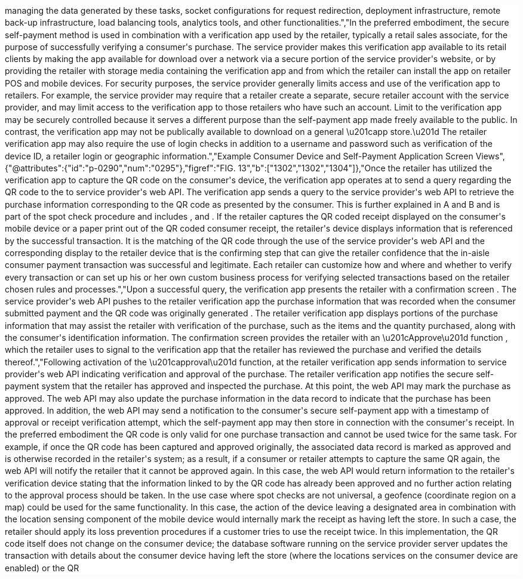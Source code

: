 managing the data generated by these tasks, socket configurations for request redirection, deployment infrastructure, remote back-up infrastructure, load balancing tools, analytics tools, and other functionalities.","In the preferred embodiment, the secure self-payment method is used in combination with a verification app used by the retailer, typically a retail sales associate, for the purpose of successfully verifying a consumer's purchase. The service provider makes this verification app available to its retail clients by making the app available for download over a network via a secure portion of the service provider's website, or by providing the retailer with storage media containing the verification app and from which the retailer can install the app on retailer POS and mobile devices. For security purposes, the service provider generally limits access and use of the verification app to retailers. For example, the service provider may require that a retailer create a separate, secure retailer account with the service provider, and may limit access to the verification app to those retailers who have such an account. Limit to the verification app may be securely controlled because it serves a different purpose than the self-payment app made freely available to the public. In contrast, the verification app may not be publically available to download on a general \u201capp store.\u201d The retailer verification app may also require the use of login checks in addition to a username and password such as verification of the device ID, a retailer login or geographic information.","Example Consumer Device and Self-Payment Application Screen Views",{"@attributes":{"id":"p-0290","num":"0295"},"figref":"FIG. 13","b":["1302","1302","1304"]},"Once the retailer has utilized the verification app to capture the QR code on the consumer's device, the verification app operates at  to send a query regarding the QR code to the to service provider's web API. The verification app sends a query to the service provider's web API to retrieve the purchase information corresponding to the QR code as presented by the consumer. This is further explained in  A and B and is part of the spot check procedure  and includes ,  and . If the retailer captures the QR coded receipt displayed on the consumer's mobile device or a paper print out of the QR coded consumer receipt, the retailer's device displays information that is referenced by the successful transaction. It is the matching of the QR code through the use of the service provider's web API and the corresponding display to the retailer device that is the confirming step that can give the retailer confidence that the in-aisle consumer payment transaction was successful and legitimate. Each retailer can customize how and where and whether to verify every transaction or can set up his or her own custom business process for verifying selected transactions based on the retailer chosen rules and processes.","Upon a successful query, the verification app presents the retailer with a confirmation screen . The service provider's web API pushes to the retailer verification app the purchase information that was recorded when the consumer submitted payment and the QR code was originally generated . The retailer verification app displays portions of the purchase information that may assist the retailer with verification of the purchase, such as the items and the quantity purchased, along with the consumer's identification information. The confirmation screen  provides the retailer with an \u201cApprove\u201d function , which the retailer uses to signal to the verification app that the retailer has reviewed the purchase and verified the details thereof.","Following activation of the \u201capproval\u201d function, at  the retailer verification app sends information to service provider's web API indicating verification and approval of the purchase. The retailer verification app notifies the secure self-payment system that the retailer has approved and inspected the purchase. At this point, the web API may mark the purchase as approved. The web API may also update the purchase information in the data record to indicate that the purchase has been approved. In addition, the web API may send a notification to the consumer's secure self-payment app with a timestamp of approval or receipt verification attempt, which the self-payment app may then store in connection with the consumer's receipt. In the preferred embodiment the QR code is only valid for one purchase transaction and cannot be used twice for the same task. For example, if once the QR code has been captured and approved originally, the associated data record is marked as approved and is otherwise recorded in the retailer's system; as a result, if a consumer or retailer attempts to capture the same QR again, the web API will notify the retailer that it cannot be approved again. In this case, the web API would return information to the retailer's verification device stating that the information linked to by the QR code has already been approved and no further action relating to the approval process should be taken. In the use case where spot checks are not universal, a geofence (coordinate region on a map) could be used for the same functionality. In this case, the action of the device leaving a designated area in combination with the location sensing component of the mobile device would internally mark the receipt as having left the store. In such a case, the retailer should apply its loss prevention procedures if a customer tries to use the receipt twice. In this implementation, the QR code itself does not change on the consumer device; the database software running on the service provider server updates the transaction with details about the consumer device having left the store (where the locations services on the consumer device are enabled) or the QR